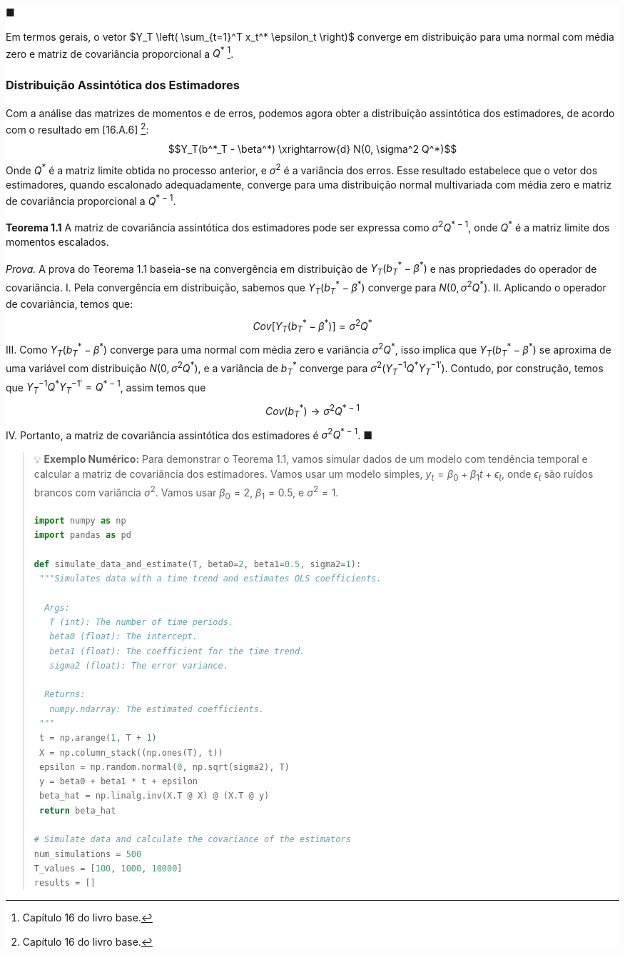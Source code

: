 ■

Em termos gerais, o vetor $Y_T \left( \sum_{t=1}^T x_t^* \epsilon_t \right)$ converge em distribuição para uma normal com média zero e matriz de covariância proporcional a  $Q^*$ [^2].

### Distribuição Assintótica dos Estimadores

Com a análise das matrizes de momentos e de erros, podemos agora obter a distribuição assintótica dos estimadores, de acordo com o resultado em [16.A.6] [^2]:
$$Y_T(b^*_T - \beta^*) \xrightarrow{d} N(0, \sigma^2 Q^*)$$
Onde $Q^*$ é a matriz limite obtida no processo anterior, e $\sigma^2$ é a variância dos erros.
Esse resultado estabelece que o vetor dos estimadores, quando escalonado adequadamente, converge para uma distribuição normal multivariada com média zero e matriz de covariância proporcional a $Q^{*-1}$.

**Teorema 1.1** A matriz de covariância assintótica dos estimadores pode ser expressa como $\sigma^2 Q^{*-1}$, onde $Q^*$ é a matriz limite dos momentos escalados.

*Prova.*
A prova do Teorema 1.1 baseia-se na convergência em distribuição de $Y_T(b^*_T - \beta^*)$ e nas propriedades do operador de covariância.
I. Pela convergência em distribuição, sabemos que $Y_T(b^*_T - \beta^*)$ converge para $N(0, \sigma^2 Q^*)$.
II. Aplicando o operador de covariância, temos que:
$$Cov[Y_T(b^*_T - \beta^*)] = \sigma^2 Q^*$$
III. Como $Y_T(b^*_T - \beta^*)$ converge para uma normal com média zero e variância $\sigma^2 Q^*$, isso implica que $Y_T(b^*_T - \beta^*)$ se aproxima de uma variável com distribuição $N(0,\sigma^2 Q^*)$, e a variância de $b^*_T$ converge para $\sigma^2 (Y_T^{-1} Q^* Y_T^{-1'})$. Contudo, por construção, temos que $Y_T^{-1} Q^* Y_T^{-1'} = Q^{*-1}$, assim temos que
$$Cov(b^*_T) \to \sigma^2 Q^{*-1}$$
IV. Portanto, a matriz de covariância assintótica dos estimadores é $\sigma^2 Q^{*-1}$.
■

> 💡 **Exemplo Numérico:**
> Para demonstrar o Teorema 1.1, vamos simular dados de um modelo com tendência temporal e calcular a matriz de covariância dos estimadores. Vamos usar um modelo simples, $y_t = \beta_0 + \beta_1 t + \epsilon_t$, onde $\epsilon_t$ são ruídos brancos com variância $\sigma^2$. Vamos usar $\beta_0 = 2$, $\beta_1 = 0.5$, e $\sigma^2 = 1$.
>
> ```python
> import numpy as np
> import pandas as pd
>
> def simulate_data_and_estimate(T, beta0=2, beta1=0.5, sigma2=1):
>  """Simulates data with a time trend and estimates OLS coefficients.
>
>   Args:
>    T (int): The number of time periods.
>    beta0 (float): The intercept.
>    beta1 (float): The coefficient for the time trend.
>    sigma2 (float): The error variance.
>
>   Returns:
>    numpy.ndarray: The estimated coefficients.
>  """
>  t = np.arange(1, T + 1)
>  X = np.column_stack((np.ones(T), t))
>  epsilon = np.random.normal(0, np.sqrt(sigma2), T)
>  y = beta0 + beta1 * t + epsilon
>  beta_hat = np.linalg.inv(X.T @ X) @ (X.T @ y)
>  return beta_hat
>
> # Simulate data and calculate the covariance of the estimators
> num_simulations = 500
> T_values = [100, 1000, 10000]
> results = []

[^1]: Sims, Christopher A., James H. Stock, and Mark W. Watson. 1990. "Inference in Linear Time Series Models with Some Unit Roots." *Econometrica* 58:113-44.
[^2]: Capítulo 16 do livro base.